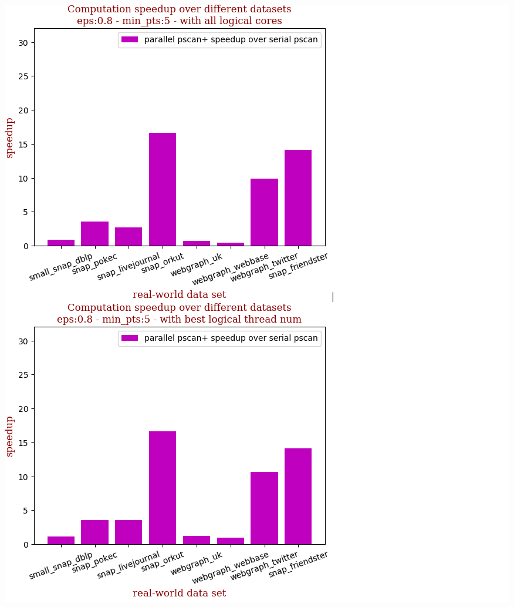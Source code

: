 ![with full logical threads-withalllogicalcores-runtime-speedup](../../figures/scalability_new0/eps:0.8-min_pts:5-withalllogicalcores-runtime-speedup.png) | ![with best thread num-withbestlogicalthreadnum-runtime-speedup](../../figures/scalability_new0/eps:0.8-min_pts:5-withbestlogicalthreadnum-runtime-speedup.png)
